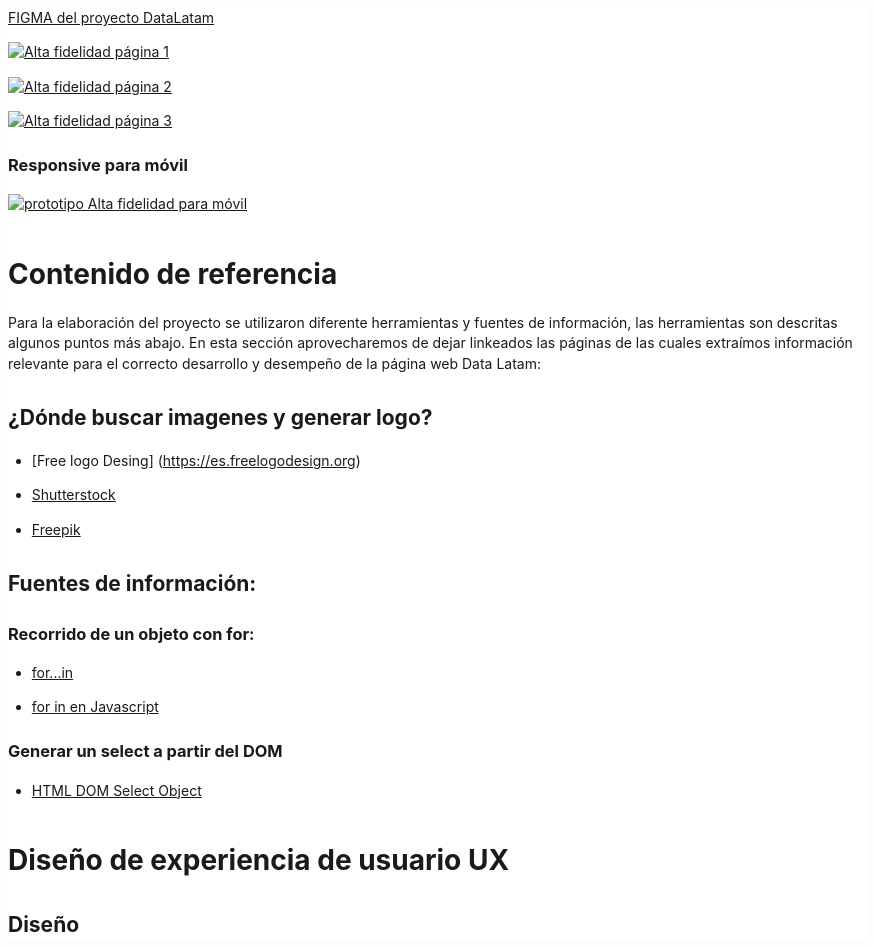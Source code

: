 [FIGMA del proyecto DataLatam](https://www.figma.com/file/QTiRQiA5AOIPwisWJ4CW9e/DataLovers?node-id=0%3A1)

<a href="https://ibb.co/Rj099bw"><img src="https://i.ibb.co/5K8664H/propotipo-AFP1.jpg" alt="Alta fidelidad página 1" border="0" /></a>

<a href="https://ibb.co/hm9Mz0N"><img src="https://i.ibb.co/kSByCZT/prototopo-AFP2.jpg" alt="Alta fidelidad página 2" border="0" /></a>


<a href="https://ibb.co/yNGmQt2"><img src="https://i.ibb.co/RgZGDf8/prototipo-AFP3.jpg" alt="Alta fidelidad página 3" border="0" /></a>

### Responsive para móvil


<a href="https://ibb.co/zxW9qVq"><img src="https://i.ibb.co/LRDjVdV/prototipo-AFmovil.jpg" alt="prototipo Alta fidelidad para móvil" border="0" /></a>




# Contenido de referencia

Para la elaboración del proyecto se utilizaron diferente herramientas y fuentes de información, las herramientas son descritas algunos puntos más abajo. En esta sección aprovecharemos de dejar linkeados las páginas de las cuales extraímos información relevante para el correcto desarrollo y desempeño de la página web Data Latam:


## ¿Dónde buscar imagenes y generar logo?

- [Free logo Desing] (https://es.freelogodesign.org)

- [Shutterstock](https://www.shutterstock.com)

- [Freepik](https://www.freepik.es/)



## Fuentes de información:

### Recorrido de un objeto con for:

- [for...in](https://developer.mozilla.org/es/docs/Web/JavaScript/Referencia/Sentencias/for...in)

- [for in en Javascript](https://desarrolloweb.com/articulos/recorridos-propiedades-objetos-javascript-forin.html)


### Generar un select a partir del DOM

- [HTML DOM Select Object](https://www.w3schools.com/jsref/dom_obj_select.asp)


# Diseño de experiencia de usuario UX

## Diseño
